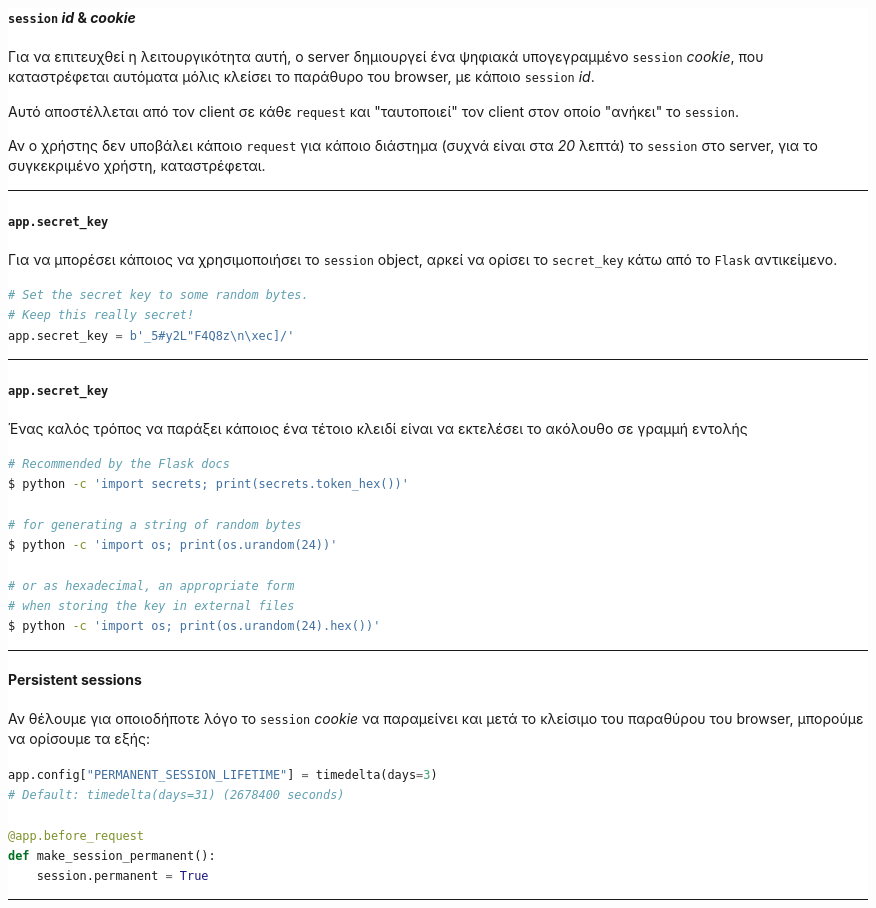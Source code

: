
#### `session` _id_ & _cookie_

Για να επιτευχθεί η λειτουργικότητα αυτή, ο server δημιουργεί ένα ψηφιακά υπογεγραμμένο `session` _cookie_, που καταστρέφεται αυτόματα μόλις κλείσει το παράθυρο του browser, με κάποιο <nobr>`session` _id_</nobr>.

Αυτό αποστέλλεται από τον client σε κάθε `request` και "ταυτοποιεί" τον client στον οποίο "ανήκει" το `session`.

Αν ο χρήστης δεν υποβάλει κάποιο `request` για κάποιο διάστημα (συχνά είναι στα _20_ λεπτά) το `session` στο server, για το συγκεκριμένο χρήστη, καταστρέφεται.

---

#### `app.secret_key`

Για να μπορέσει κάποιος να χρησιμοποιήσει το `session` object, αρκεί να ορίσει το `secret_key` κάτω από το `Flask` αντικείμενο.

```python
# Set the secret key to some random bytes.
# Keep this really secret!
app.secret_key = b'_5#y2L"F4Q8z\n\xec]/'

```

---

#### `app.secret_key`

Ένας καλός τρόπος να παράξει κάποιος ένα τέτοιο κλειδί είναι να εκτελέσει το ακόλουθο σε γραμμή εντολής

```bash
# Recommended by the Flask docs
$ python -c 'import secrets; print(secrets.token_hex())'

# for generating a string of random bytes
$ python -c 'import os; print(os.urandom(24))'

# or as hexadecimal, an appropriate form
# when storing the key in external files
$ python -c 'import os; print(os.urandom(24).hex())'

```

---

#### Persistent sessions

Αν θέλουμε για οποιοδήποτε λόγο το `session` _cookie_ να παραμείνει και μετά το κλείσιμο του παραθύρου του browser, μπορούμε να ορίσουμε τα εξής:

```python
app.config["PERMANENT_SESSION_LIFETIME"] = timedelta(days=3)
# Default: timedelta(days=31) (2678400 seconds)

@app.before_request
def make_session_permanent():
    session.permanent = True

```

---